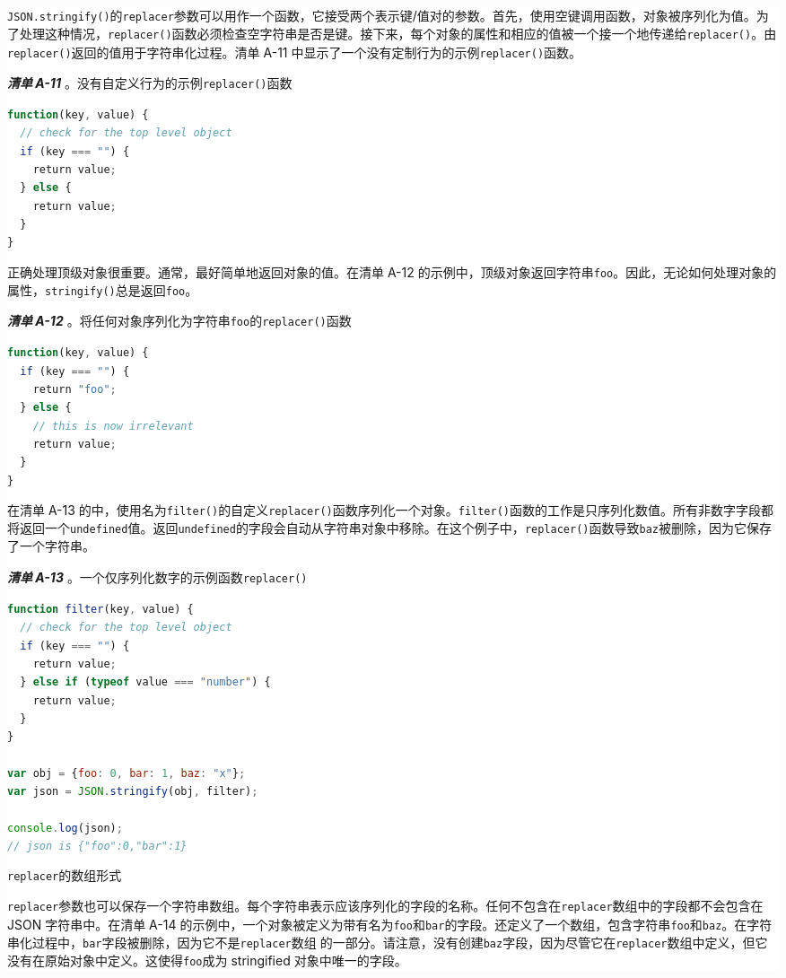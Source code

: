 `JSON.stringify()`的`replacer`参数可以用作一个函数，它接受两个表示键/值对的参数。首先，使用空键调用函数，对象被序列化为值。为了处理这种情况，`replacer()`函数必须检查空字符串是否是键。接下来，每个对象的属性和相应的值被一个接一个地传递给`replacer()`。由`replacer()`返回的值用于字符串化过程。清单 A-11 中显示了一个没有定制行为的示例`replacer()`函数。

***清单 A-11*** 。没有自定义行为的示例`replacer()`函数

```js
function(key, value) {
  // check for the top level object
  if (key === "") {
    return value;
  } else {
    return value;
  }
}
```

正确处理顶级对象很重要。通常，最好简单地返回对象的值。在清单 A-12 的示例中，顶级对象返回字符串`foo`。因此，无论如何处理对象的属性，`stringify()`总是返回`foo`。

***清单 A-12*** 。将任何对象序列化为字符串`foo`的`replacer()`函数

```js
function(key, value) {
  if (key === "") {
    return "foo";
  } else {
    // this is now irrelevant
    return value;
  }
}
```

在清单 A-13 的中，使用名为`filter()`的自定义`replacer()`函数序列化一个对象。`filter()`函数的工作是只序列化数值。所有非数字字段都将返回一个`undefined`值。返回`undefined`的字段会自动从字符串对象中移除。在这个例子中，`replacer()`函数导致`baz`被删除，因为它保存了一个字符串。

***清单 A-13*** 。一个仅序列化数字的示例函数`replacer()`

```js
function filter(key, value) {
  // check for the top level object
  if (key === "") {
    return value;
  } else if (typeof value === "number") {
    return value;
  }
}

var obj = {foo: 0, bar: 1, baz: "x"};
var json = JSON.stringify(obj, filter);

console.log(json);
// json is {"foo":0,"bar":1}
```

`replacer`的数组形式

`replacer`参数也可以保存一个字符串数组。每个字符串表示应该序列化的字段的名称。任何不包含在`replacer`数组中的字段都不会包含在 JSON 字符串中。在清单 A-14 的示例中，一个对象被定义为带有名为`foo`和`bar`的字段。还定义了一个数组，包含字符串`foo`和`baz`。在字符串化过程中，`bar`字段被删除，因为它不是`replacer`数组 的一部分。请注意，没有创建`baz`字段，因为尽管它在`replacer`数组中定义，但它没有在原始对象中定义。这使得`foo`成为 stringified 对象中唯一的字段。

